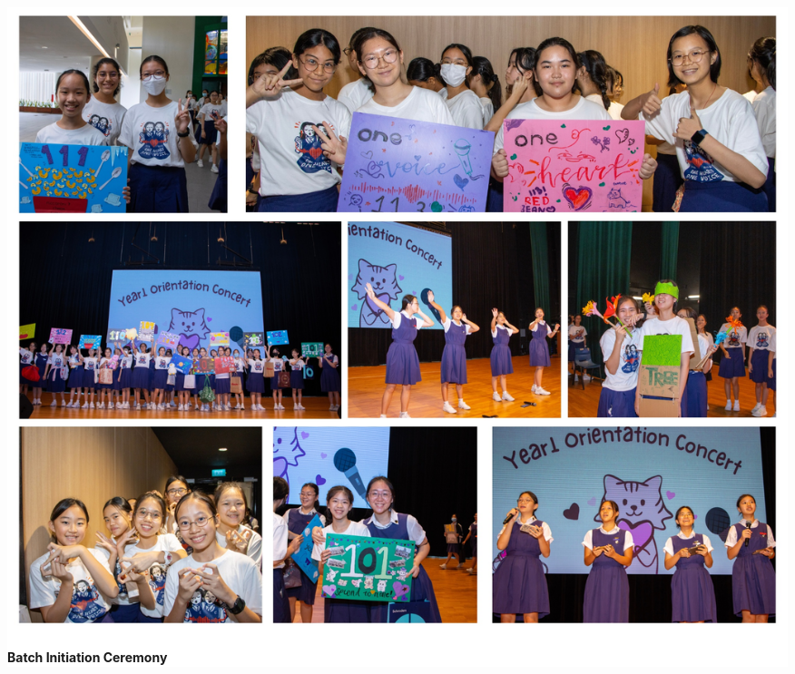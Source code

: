 <img style="width: 100%" height="auto" width="100%" alt="" src="/images/OW20243.jpg">
</div>
<p><strong>Batch Initiation Ceremony</strong>
</p>
<div class="isomer-image-wrapper">